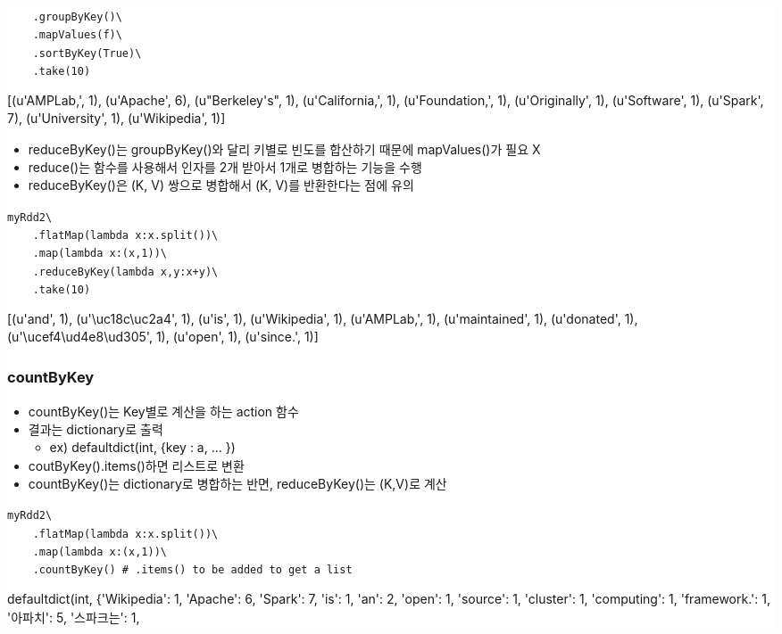 ```
    .groupByKey()\
    .mapValues(f)\
    .sortByKey(True)\
    .take(10)
```
[(u'AMPLab,', 1),
 (u'Apache', 6),
 (u"Berkeley's", 1),
 (u'California,', 1),
 (u'Foundation,', 1),
 (u'Originally', 1),
 (u'Software', 1),
 (u'Spark', 7),
 (u'University', 1),
 (u'Wikipedia', 1)]

- reduceByKey()는 groupByKey()와 달리 키별로 빈도를 합산하기 때문에 mapValues()가 필요 X
- reduce()는 함수를 사용해서 인자를 2개 받아서 1개로 병합하는 기능을 수행
- reduceByKey()은 (K, V) 쌍으로 병합해서 (K, V)를 반환한다는 점에 유의

```
myRdd2\
    .flatMap(lambda x:x.split())\
    .map(lambda x:(x,1))\
    .reduceByKey(lambda x,y:x+y)\
    .take(10)
```
[(u'and', 1),
 (u'\uc18c\uc2a4', 1),
 (u'is', 1),
 (u'Wikipedia', 1),
 (u'AMPLab,', 1),
 (u'maintained', 1),
 (u'donated', 1),
 (u'\ucef4\ud4e8\ud305', 1),
 (u'open', 1),
 (u'since.', 1)]

### countByKey
- countByKey()는 Key별로 계산을 하는 action 함수
- 결과는 dictionary로 출력
	- ex) defaultdict(int,
						{key : a, ... })
- coutByKey().items()하면 리스트로 변환
- countByKey()는 dictionary로 병합하는 반면, reduceByKey()는 (K,V)로 계산

```
myRdd2\
    .flatMap(lambda x:x.split())\
    .map(lambda x:(x,1))\
    .countByKey() # .items() to be added to get a list
```
defaultdict(int,
            {'Wikipedia': 1,
             'Apache': 6,
             'Spark': 7,
             'is': 1,
             'an': 2,
             'open': 1,
             'source': 1,
             'cluster': 1,
             'computing': 1,
             'framework.': 1,
             '아파치': 5,
             '스파크는': 1,